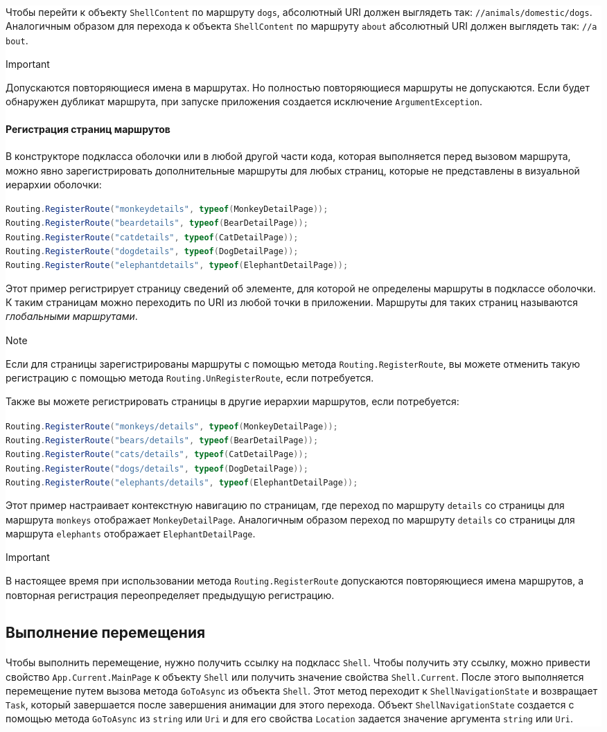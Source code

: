 Чтобы перейти к объекту `ShellContent` по маршруту `dogs`, абсолютный URI должен выглядеть так: `//animals/domestic/dogs`. Аналогичным образом для перехода к объекта `ShellContent` по маршруту `about` абсолютный URI должен выглядеть так: `//about`.

> [!IMPORTANT]
> Допускаются повторяющиеся имена в маршрутах. Но полностью повторяющиеся маршруты не допускаются. Если будет обнаружен дубликат маршрута, при запуске приложения создается исключение `ArgumentException`.

#### <a name="register-page-routes"></a>Регистрация страниц маршрутов

В конструкторе подкласса оболочки или в любой другой части кода, которая выполняется перед вызовом маршрута, можно явно зарегистрировать дополнительные маршруты для любых страниц, которые не представлены в визуальной иерархии оболочки:

```csharp
Routing.RegisterRoute("monkeydetails", typeof(MonkeyDetailPage));
Routing.RegisterRoute("beardetails", typeof(BearDetailPage));
Routing.RegisterRoute("catdetails", typeof(CatDetailPage));
Routing.RegisterRoute("dogdetails", typeof(DogDetailPage));
Routing.RegisterRoute("elephantdetails", typeof(ElephantDetailPage));
```

Этот пример регистрирует страницу сведений об элементе, для которой не определены маршруты в подклассе оболочки. К таким страницам можно переходить по URI из любой точки в приложении. Маршруты для таких страниц называются *глобальными маршрутами*.

> [!NOTE]
> Если для страницы зарегистрированы маршруты с помощью метода `Routing.RegisterRoute`, вы можете отменить такую регистрацию с помощью метода `Routing.UnRegisterRoute`, если потребуется.

Также вы можете регистрировать страницы в другие иерархии маршрутов, если потребуется:

```csharp
Routing.RegisterRoute("monkeys/details", typeof(MonkeyDetailPage));
Routing.RegisterRoute("bears/details", typeof(BearDetailPage));
Routing.RegisterRoute("cats/details", typeof(CatDetailPage));
Routing.RegisterRoute("dogs/details", typeof(DogDetailPage));
Routing.RegisterRoute("elephants/details", typeof(ElephantDetailPage));
```

Этот пример настраивает контекстную навигацию по страницам, где переход по маршруту `details` со страницы для маршрута `monkeys` отображает `MonkeyDetailPage`. Аналогичным образом переход по маршруту `details` со страницы для маршрута `elephants` отображает `ElephantDetailPage`.

> [!IMPORTANT]
> В настоящее время при использовании метода `Routing.RegisterRoute` допускаются повторяющиеся имена маршрутов, а повторная регистрация переопределяет предыдущую регистрацию.

## <a name="perform-navigation"></a>Выполнение перемещения

Чтобы выполнить перемещение, нужно получить ссылку на подкласс `Shell`. Чтобы получить эту ссылку, можно привести свойство `App.Current.MainPage` к объекту `Shell` или получить значение свойства `Shell.Current`. После этого выполняется перемещение путем вызова метода `GoToAsync` из объекта `Shell`. Этот метод переходит к `ShellNavigationState` и возвращает `Task`, который завершается после завершения анимации для этого перехода. Объект `ShellNavigationState` создается с помощью метода `GoToAsync` из `string` или `Uri` и для его свойства `Location` задается значение аргумента `string` или `Uri`.

